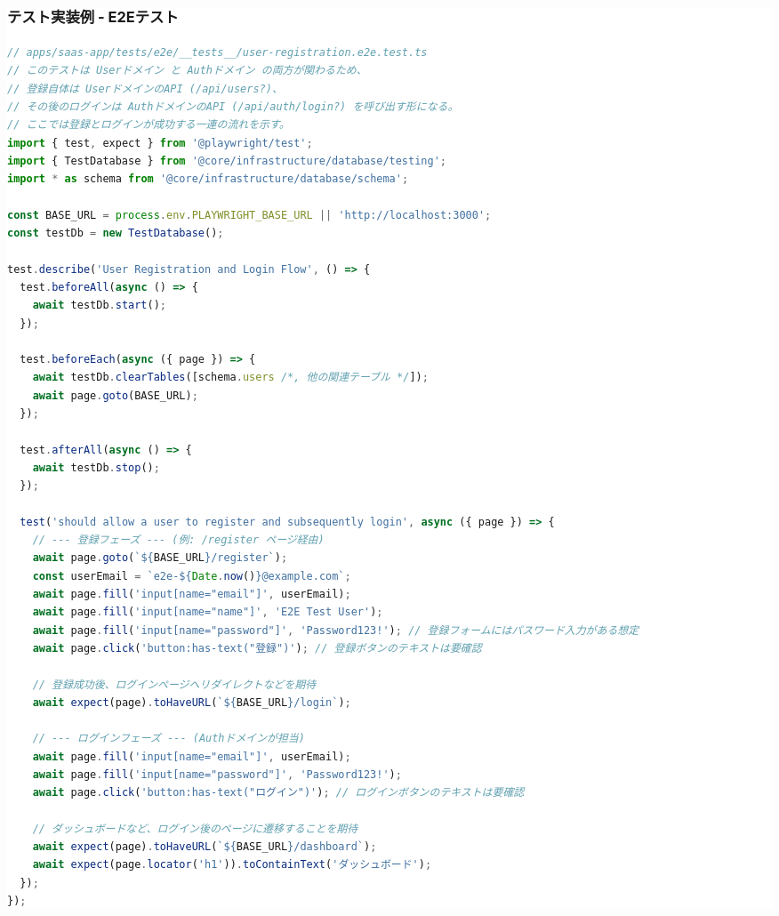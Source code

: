 ### テスト実装例 - E2Eテスト

```typescript
// apps/saas-app/tests/e2e/__tests__/user-registration.e2e.test.ts
// このテストは Userドメイン と Authドメイン の両方が関わるため、
// 登録自体は UserドメインのAPI (/api/users?)、
// その後のログインは AuthドメインのAPI (/api/auth/login?) を呼び出す形になる。
// ここでは登録とログインが成功する一連の流れを示す。
import { test, expect } from '@playwright/test';
import { TestDatabase } from '@core/infrastructure/database/testing';
import * as schema from '@core/infrastructure/database/schema';

const BASE_URL = process.env.PLAYWRIGHT_BASE_URL || 'http://localhost:3000';
const testDb = new TestDatabase();

test.describe('User Registration and Login Flow', () => {
  test.beforeAll(async () => {
    await testDb.start();
  });

  test.beforeEach(async ({ page }) => {
    await testDb.clearTables([schema.users /*, 他の関連テーブル */]);
    await page.goto(BASE_URL);
  });

  test.afterAll(async () => {
    await testDb.stop();
  });

  test('should allow a user to register and subsequently login', async ({ page }) => {
    // --- 登録フェーズ --- (例: /register ページ経由)
    await page.goto(`${BASE_URL}/register`);
    const userEmail = `e2e-${Date.now()}@example.com`;
    await page.fill('input[name="email"]', userEmail);
    await page.fill('input[name="name"]', 'E2E Test User');
    await page.fill('input[name="password"]', 'Password123!'); // 登録フォームにはパスワード入力がある想定
    await page.click('button:has-text("登録")'); // 登録ボタンのテキストは要確認
    
    // 登録成功後、ログインページへリダイレクトなどを期待
    await expect(page).toHaveURL(`${BASE_URL}/login`);

    // --- ログインフェーズ --- (Authドメインが担当)
    await page.fill('input[name="email"]', userEmail);
    await page.fill('input[name="password"]', 'Password123!');
    await page.click('button:has-text("ログイン")'); // ログインボタンのテキストは要確認
    
    // ダッシュボードなど、ログイン後のページに遷移することを期待
    await expect(page).toHaveURL(`${BASE_URL}/dashboard`);
    await expect(page.locator('h1')).toContainText('ダッシュボード'); 
  });
});
```

